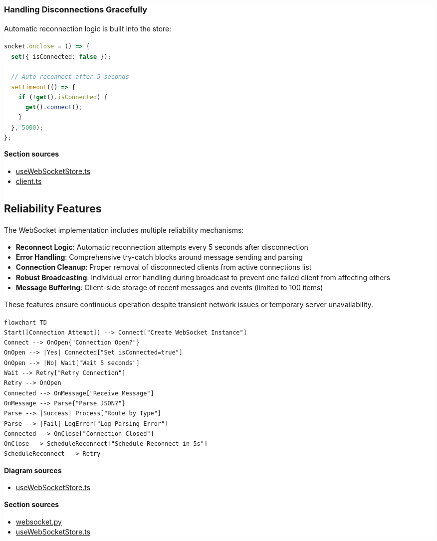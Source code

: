 ### Handling Disconnections Gracefully
Automatic reconnection logic is built into the store:
```typescript
socket.onclose = () => {
  set({ isConnected: false });
  
  // Auto-reconnect after 5 seconds
  setTimeout(() => {
    if (!get().isConnected) {
      get().connect();
    }
  }, 5000);
};
```

**Section sources**
- [useWebSocketStore.ts](file://frontend/src/store/useWebSocketStore.ts#L0-L263)
- [client.ts](file://frontend/src/api/client.ts#L0-L100)

## Reliability Features

The WebSocket implementation includes multiple reliability mechanisms:

- **Reconnect Logic**: Automatic reconnection attempts every 5 seconds after disconnection
- **Error Handling**: Comprehensive try-catch blocks around message sending and parsing
- **Connection Cleanup**: Proper removal of disconnected clients from active connections list
- **Robust Broadcasting**: Individual error handling during broadcast to prevent one failed client from affecting others
- **Message Buffering**: Client-side storage of recent messages and events (limited to 100 items)

These features ensure continuous operation despite transient network issues or temporary server unavailability.

```mermaid
flowchart TD
Start([Connection Attempt]) --> Connect["Create WebSocket Instance"]
Connect --> OnOpen{"Connection Open?"}
OnOpen --> |Yes| Connected["Set isConnected=true"]
OnOpen --> |No| Wait["Wait 5 seconds"]
Wait --> Retry["Retry Connection"]
Retry --> OnOpen
Connected --> OnMessage["Receive Message"]
OnMessage --> Parse{"Parse JSON?"}
Parse --> |Success| Process["Route by Type"]
Parse --> |Fail| LogError["Log Parsing Error"]
Connected --> OnClose["Connection Closed"]
OnClose --> ScheduleReconnect["Schedule Reconnect in 5s"]
ScheduleReconnect --> Retry
```

**Diagram sources**
- [useWebSocketStore.ts](file://frontend/src/store/useWebSocketStore.ts#L189-L260)

**Section sources**
- [websocket.py](file://breakout_bot/api/websocket.py#L0-L179)
- [useWebSocketStore.ts](file://frontend/src/store/useWebSocketStore.ts#L189-L260)
